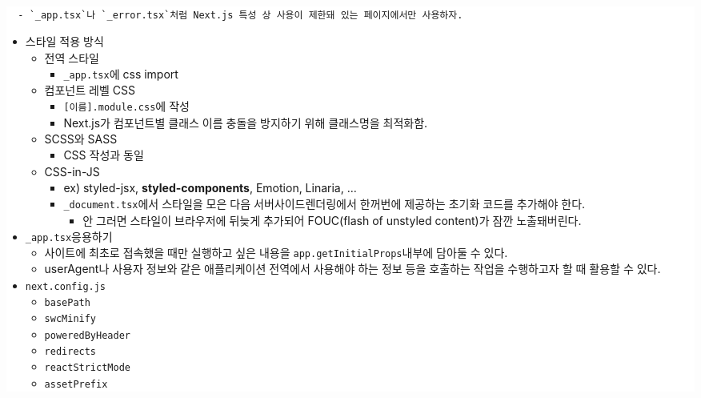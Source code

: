       - `_app.tsx`나 `_error.tsx`처럼 Next.js 특성 상 사용이 제한돼 있는 페이지에서만 사용하자.
  - 스타일 적용 방식
    - 전역 스타일
      - `_app.tsx`에 css import
    - 컴포넌트 레벨 CSS
      - `[이름].module.css`에 작성
      - Next.js가 컴포넌트별 클래스 이름 충돌을 방지하기 위해 클래스명을 최적화함.
    - SCSS와 SASS
      - CSS 작성과 동일
    - CSS-in-JS
      - ex) styled-jsx, **styled-components**, Emotion, Linaria, ...
      - `_document.tsx`에서 스타일을 모은 다음 서버사이드렌더링에서 한꺼번에 제공하는 초기화 코드를 추가해야 한다.
        - 안 그러면 스타일이 브라우저에 뒤늦게 추가되어 FOUC(flash of unstyled content)가 잠깐 노출돼버린다.
  - `_app.tsx`응용하기
    - 사이트에 최초로 접속했을 때만 실행하고 싶은 내용을 `app.getInitialProps`내부에 담아둘 수 있다.
    - userAgent나 사용자 정보와 같은 애플리케이션 전역에서 사용해야 하는 정보 등을 호출하는 작업을 수행하고자 할 때 활용할 수 있다.
  - `next.config.js`
    - `basePath`
    - `swcMinify`
    - `poweredByHeader`
    - `redirects`
    - `reactStrictMode`
    - `assetPrefix`
